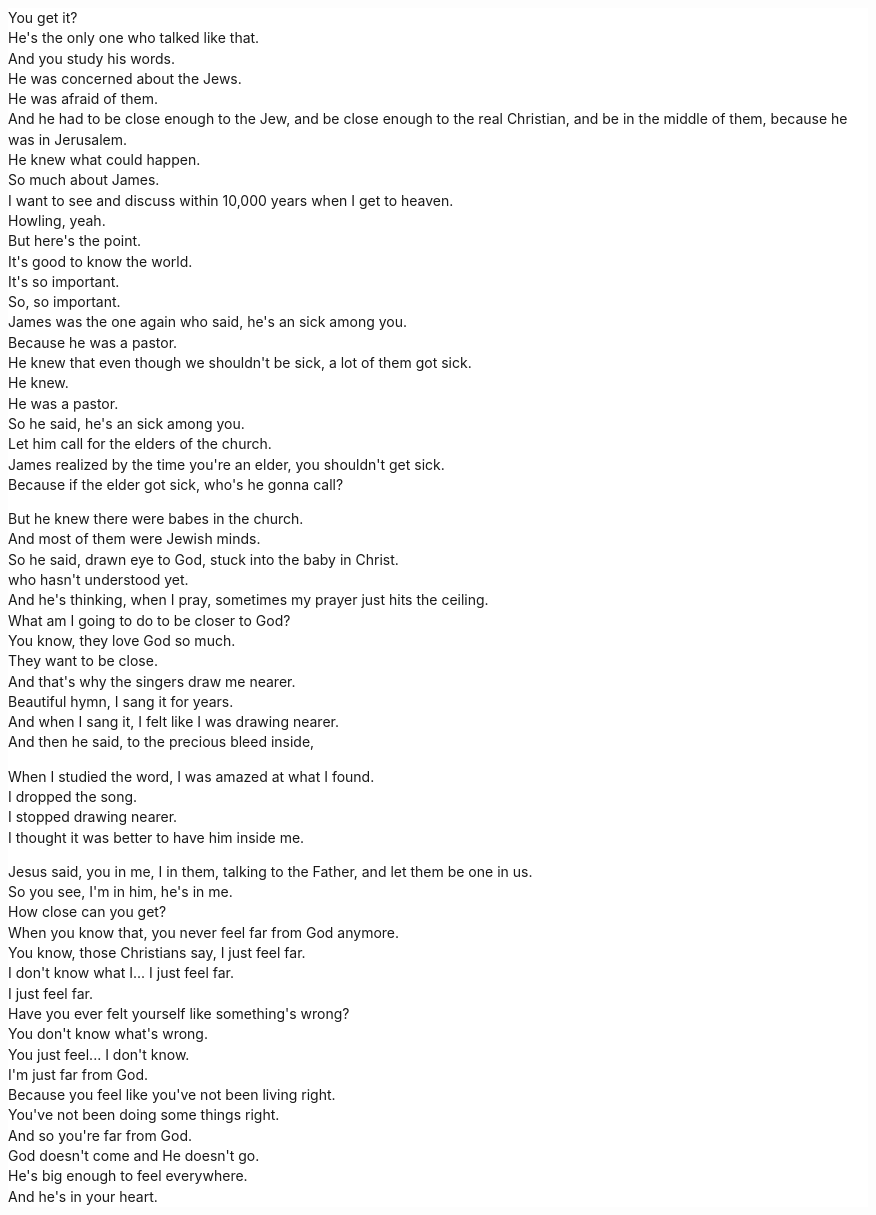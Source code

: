 
  
You get it?  
He's the only one who talked like that.  
And you study his words.  
He was concerned about the Jews.  
He was afraid of them.  
 And he had to be close enough to the Jew, and be close enough to the real Christian, and be in the middle of them, because he was in Jerusalem.  
He knew what could happen.  
So much about James.  
I want to see and discuss within 10,000 years when I get to heaven.  
Howling, yeah.  
But here's the point.  
 It's good to know the world.  
It's so important.  
So, so important.  
James was the one again who said, he's an sick among you.  
Because he was a pastor.  
He knew that even though we shouldn't be sick, a lot of them got sick.  
He knew.  
He was a pastor.  
So he said, he's an sick among you.  
Let him call for the elders of the church.  
 James realized by the time you're an elder, you shouldn't get sick.  
Because if the elder got sick, who's he gonna call?  


  
But he knew there were babes in the church.  
And most of them were Jewish minds.  
So he said, drawn eye to God, stuck into the baby in Christ.  
 who hasn't understood yet.  
And he's thinking, when I pray, sometimes my prayer just hits the ceiling.  
What am I going to do to be closer to God?  
You know, they love God so much.  
They want to be close.  
And that's why the singers draw me nearer.  
Beautiful hymn, I sang it for years.  
And when I sang it, I felt like I was drawing nearer.  
And then he said, to the precious bleed inside,  


  
 When I studied the word, I was amazed at what I found.  
I dropped the song.  
I stopped drawing nearer.  
I thought it was better to have him inside me.  


  
Jesus said, you in me, I in them, talking to the Father, and let them be one in us.  
So you see, I'm in him, he's in me.  
How close can you get?  
 When you know that, you never feel far from God anymore.  
You know, those Christians say, I just feel far.  
I don't know what I... I just feel far.  
I just feel far.  
Have you ever felt yourself like something's wrong?  
You don't know what's wrong.  
You just feel... I don't know.  
I'm just far from God.  
Because you feel like you've not been living right.  
You've not been doing some things right.  
And so you're far from God.  
God doesn't come and He doesn't go.  
 He's big enough to feel everywhere.  
And he's in your heart.  
